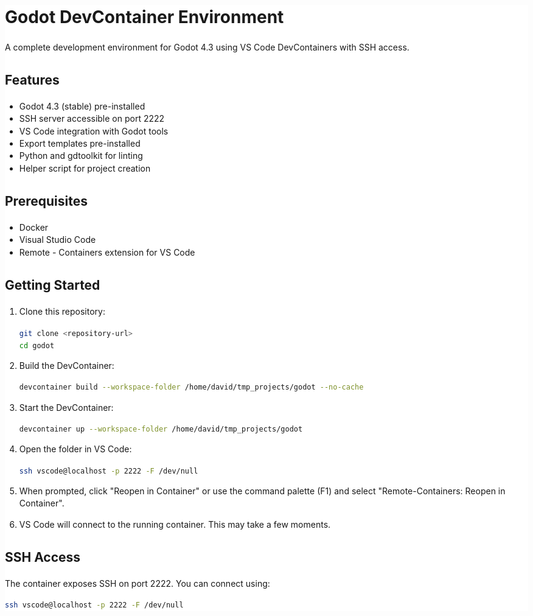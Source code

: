 # Godot DevContainer Environment

A complete development environment for Godot 4.3 using VS Code DevContainers with SSH access.

## Features

- Godot 4.3 (stable) pre-installed
- SSH server accessible on port 2222
- VS Code integration with Godot tools
- Export templates pre-installed
- Python and gdtoolkit for linting
- Helper script for project creation

## Prerequisites

- Docker
- Visual Studio Code
- Remote - Containers extension for VS Code

## Getting Started

1. Clone this repository:
   ```bash
   git clone <repository-url>
   cd godot
   ```

2. Build the DevContainer:
   ```bash
   devcontainer build --workspace-folder /home/david/tmp_projects/godot --no-cache
   ```

3. Start the DevContainer:
   ```bash
   devcontainer up --workspace-folder /home/david/tmp_projects/godot
   ```

4. Open the folder in VS Code:
   ```bash
   ssh vscode@localhost -p 2222 -F /dev/null
   ```

5. When prompted, click "Reopen in Container" or use the command palette (F1) and select "Remote-Containers: Reopen in Container".

6. VS Code will connect to the running container. This may take a few moments.

## SSH Access

The container exposes SSH on port 2222. You can connect using:

```bash
ssh vscode@localhost -p 2222 -F /dev/null
```
